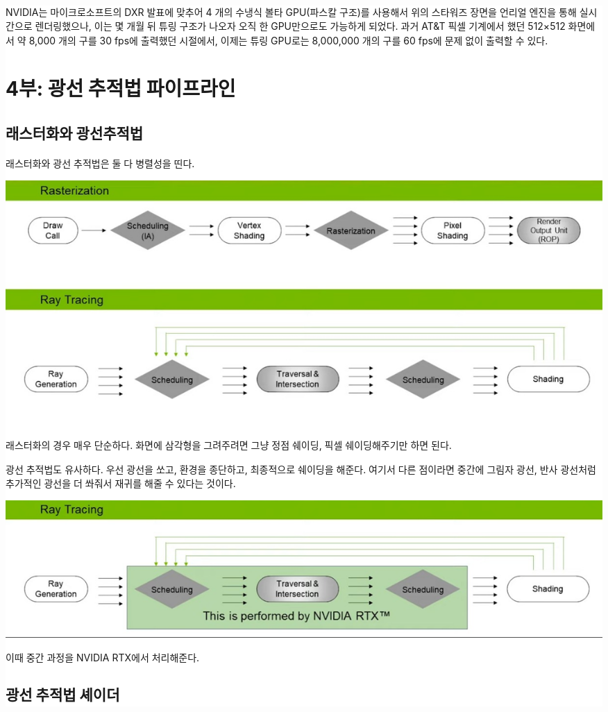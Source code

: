 NVIDIA는 마이크로소프트의 DXR 발표에 맞추어 4 개의 수냉식 볼타 GPU(파스칼 구조)를 사용해서 위의 스타워즈 장면을 언리얼 엔진을 통해 실시간으로 렌더링했으나, 이는 몇 개월 뒤 튜링 구조가 나오자 오직 한 GPU만으로도 가능하게 되었다. 과거 AT&T 픽셀 기계에서 했던 512×512 화면에서 약 8,000 개의 구를 30 fps에 출력했던 시절에서, 이제는 튜링 GPU로는 8,000,000 개의 구를 60 fps에 문제 없이 출력할 수 있다.

# 4부: 광선 추적법 파이프라인

## 래스터화와 광선추적법

래스터화와 광선 추적법은 둘 다 병렬성을 띤다.

![RasterizationAndRayTracingPipeline](/assets/images/RayTracingEssentials/RasterizationAndRayTracingPipeline.jpeg)

래스터화의 경우 매우 단순하다. 화면에 삼각형을 그려주려면 그냥 정점 쉐이딩, 픽셀 쉐이딩해주기만 하면 된다.

광선 추적법도 유사하다. 우선 광선을 쏘고, 환경을 종단하고, 최종적으로 쉐이딩을 해준다. 여기서 다른 점이라면 중간에 그림자 광선, 반사 광선처럼 추가적인 광선을 더 쏴줘서 재귀를 해줄 수 있다는 것이다.

![RTXRayTracingPipeline](/assets/images/RayTracingEssentials/RTXRayTracingPipeline.jpeg)

이때 중간 과정을 NVIDIA RTX에서 처리해준다.

## 광선 추적법 셰이더
